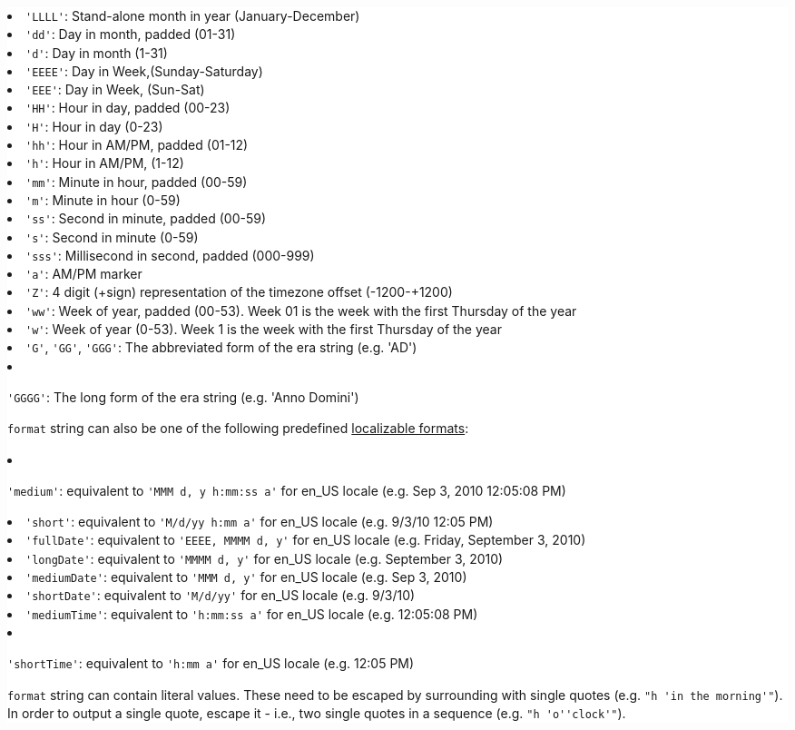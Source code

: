<li><code><span class="str">'LLLL'</span></code>: Stand-alone month in year (January-December)</li>
<li><code><span class="str">'dd'</span></code>: Day in month, padded (01-31)</li>
<li><code><span class="str">'d'</span></code>: Day in month (1-31)</li>
<li><code><span class="str">'EEEE'</span></code>: Day in Week,(Sunday-Saturday)</li>
<li><code><span class="str">'EEE'</span></code>: Day in Week, (Sun-Sat)</li>
<li><code><span class="str">'HH'</span></code>: Hour in day, padded (00-23)</li>
<li><code><span class="str">'H'</span></code>: Hour in day (0-23)</li>
<li><code><span class="str">'hh'</span></code>: Hour in AM/PM, padded (01-12)</li>
<li><code><span class="str">'h'</span></code>: Hour in AM/PM, (1-12)</li>
<li><code><span class="str">'mm'</span></code>: Minute in hour, padded (00-59)</li>
<li><code><span class="str">'m'</span></code>: Minute in hour (0-59)</li>
<li><code><span class="str">'ss'</span></code>: Second in minute, padded (00-59)</li>
<li><code><span class="str">'s'</span></code>: Second in minute (0-59)</li>
<li><code><span class="str">'sss'</span></code>: Millisecond in second, padded (000-999)</li>
<li><code><span class="str">'a'</span></code>: AM/PM marker</li>
<li><code><span class="str">'Z'</span></code>: 4 digit (+sign) representation of the timezone offset (-1200-+1200)</li>
<li><code><span class="str">'ww'</span></code>: Week of year, padded (00-53). Week 01 is the week with the first Thursday of the year</li>
<li><code><span class="str">'w'</span></code>: Week of year (0-53). Week 1 is the week with the first Thursday of the year</li>
<li><code><span class="str">'G'</span></code>, <code><span class="str">'GG'</span></code>, <code><span class="str">'GGG'</span></code>: The abbreviated form of the era string (e.g. 'AD')</li>
<li><p><code><span class="str">'GGGG'</span></code>: The long form of the era string (e.g. 'Anno Domini')</p>
<p><code><span class="pln">format</span></code> string can also be one of the following predefined
<a href="guide/i18n">localizable formats</a>:</p>
</li>
<li><p><code><span class="str">'medium'</span></code>: equivalent to <code><span class="str">'MMM d, y h:mm:ss a'</span></code> for en_US locale
(e.g. Sep 3, 2010 12:05:08 PM)</p>
</li>
<li><code><span class="str">'short'</span></code>: equivalent to <code><span class="str">'M/d/yy h:mm a'</span></code> for en_US  locale (e.g. 9/3/10 12:05 PM)</li>
<li><code><span class="str">'fullDate'</span></code>: equivalent to <code><span class="str">'EEEE, MMMM d, y'</span></code> for en_US  locale
(e.g. Friday, September 3, 2010)</li>
<li><code><span class="str">'longDate'</span></code>: equivalent to <code><span class="str">'MMMM d, y'</span></code> for en_US  locale (e.g. September 3, 2010)</li>
<li><code><span class="str">'mediumDate'</span></code>: equivalent to <code><span class="str">'MMM d, y'</span></code> for en_US  locale (e.g. Sep 3, 2010)</li>
<li><code><span class="str">'shortDate'</span></code>: equivalent to <code><span class="str">'M/d/yy'</span></code> for en_US locale (e.g. 9/3/10)</li>
<li><code><span class="str">'mediumTime'</span></code>: equivalent to <code><span class="str">'h:mm:ss a'</span></code> for en_US locale (e.g. 12:05:08 PM)</li>
<li><p><code><span class="str">'shortTime'</span></code>: equivalent to <code><span class="str">'h:mm a'</span></code> for en_US locale (e.g. 12:05 PM)</p>
<p><code><span class="pln">format</span></code> string can contain literal values. These need to be escaped by surrounding with single quotes (e.g.
<code><span class="str">"h 'in the morning'"</span></code>). In order to output a single quote, escape it - i.e., two single quotes in a sequence
(e.g. <code><span class="str">"h 'o''clock'"</span></code>).</p>
</li>
</ul>

</div>
